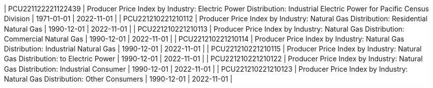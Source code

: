 | PCU221122221122439 | Producer Price Index by Industry: Electric Power Distribution: Industrial Electric Power for Pacific Census Division                        | 1971-01-01          | 2022-11-01        |
| PCU221210221210112 | Producer Price Index by Industry: Natural Gas Distribution: Residential Natural Gas                                                         | 1990-12-01          | 2022-11-01        |
| PCU221210221210113 | Producer Price Index by Industry: Natural Gas Distribution: Commercial Natural Gas                                                          | 1990-12-01          | 2022-11-01        |
| PCU221210221210114 | Producer Price Index by Industry: Natural Gas Distribution: Industrial Natural Gas                                                          | 1990-12-01          | 2022-11-01        |
| PCU221210221210115 | Producer Price Index by Industry: Natural Gas Distribution: to Electric Power                                                               | 1990-12-01          | 2022-11-01        |
| PCU221210221210122 | Producer Price Index by Industry: Natural Gas Distribution: Industrial Consumer                                                             | 1990-12-01          | 2022-11-01        |
| PCU221210221210123 | Producer Price Index by Industry: Natural Gas Distribution: Other Consumers                                                                 | 1990-12-01          | 2022-11-01        |